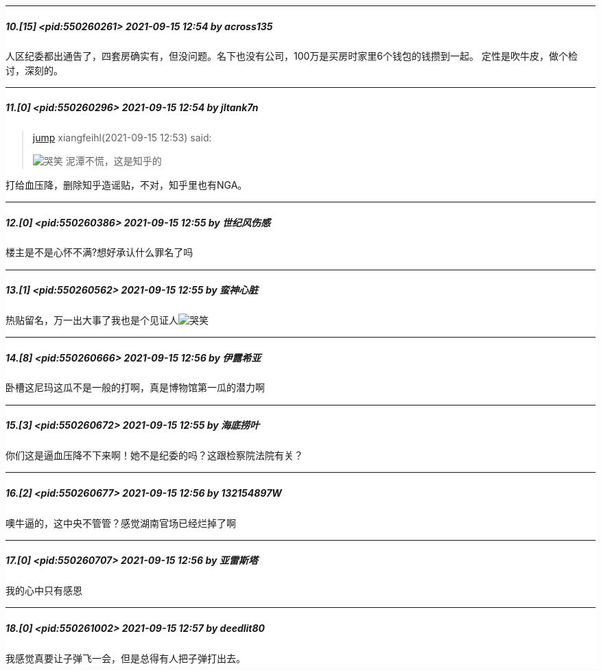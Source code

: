 ----
##### <span id="pid550260261">10.[15] \<pid:550260261\> 2021-09-15 12:54 by across135</span>
人区纪委都出通告了，四套房确实有，但没问题。名下也没有公司，100万是买房时家里6个钱包的钱攒到一起。
定性是吹牛皮，做个检讨，深刻的。

----
##### <span id="pid550260296">11.[0] \<pid:550260296\> 2021-09-15 12:54 by jltank7n</span>
>[jump](#pid550259708) xiangfeihl(2021-09-15 12:53) said:
>
>![哭笑](https://img4.nga.178.com/ngabbs/post/smile/ac15.png)
>泥潭不慌，这是知乎的

打给血压降，删除知乎造谣贴，不对，知乎里也有NGA。

----
##### <span id="pid550260386">12.[0] \<pid:550260386\> 2021-09-15 12:55 by 世纪风伤感</span>
楼主是不是心怀不满?想好承认什么罪名了吗

----
##### <span id="pid550260562">13.[1] \<pid:550260562\> 2021-09-15 12:55 by 蛮神心脏</span>
热贴留名，万一出大事了我也是个见证人![哭笑](https://img4.nga.178.com/ngabbs/post/smile/ac15.png)

----
##### <span id="pid550260666">14.[8] \<pid:550260666\> 2021-09-15 12:56 by 伊露希亚</span>
卧槽这尼玛这瓜不是一般的打啊，真是博物馆第一瓜的潜力啊

----
##### <span id="pid550260672">15.[3] \<pid:550260672\> 2021-09-15 12:55 by 海底捞叶</span>
你们这是逼血压降不下来啊！她不是纪委的吗？这跟检察院法院有关？

----
##### <span id="pid550260677">16.[2] \<pid:550260677\> 2021-09-15 12:56 by 132154897W</span>
噢牛逼的，这中央不管管？感觉湖南官场已经烂掉了啊

----
##### <span id="pid550260707">17.[0] \<pid:550260707\> 2021-09-15 12:56 by 亚雷斯塔</span>
我的心中只有感恩

----
##### <span id="pid550261002">18.[0] \<pid:550261002\> 2021-09-15 12:57 by deedlit80</span>
我感觉真要让子弹飞一会，但是总得有人把子弹打出去。
